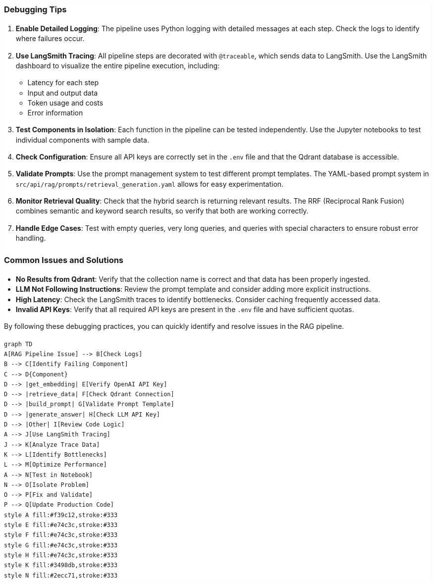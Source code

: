 ### Debugging Tips
1. **Enable Detailed Logging**: The pipeline uses Python logging with detailed messages at each step. Check the logs to identify where failures occur.

2. **Use LangSmith Tracing**: All pipeline steps are decorated with `@traceable`, which sends data to LangSmith. Use the LangSmith dashboard to visualize the entire pipeline execution, including:
   - Latency for each step
   - Input and output data
   - Token usage and costs
   - Error information

3. **Test Components in Isolation**: Each function in the pipeline can be tested independently. Use the Jupyter notebooks to test individual components with sample data.

4. **Check Configuration**: Ensure all API keys are correctly set in the `.env` file and that the Qdrant database is accessible.

5. **Validate Prompts**: Use the prompt management system to test different prompt templates. The YAML-based prompt system in `src/api/rag/prompts/retrieval_generation.yaml` allows for easy experimentation.

6. **Monitor Retrieval Quality**: Check that the hybrid search is returning relevant results. The RRF (Reciprocal Rank Fusion) combines semantic and keyword search results, so verify that both are working correctly.

7. **Handle Edge Cases**: Test with empty queries, very long queries, and queries with special characters to ensure robust error handling.

### Common Issues and Solutions
- **No Results from Qdrant**: Verify that the collection name is correct and that data has been properly ingested.
- **LLM Not Following Instructions**: Review the prompt template and consider adding more explicit instructions.
- **High Latency**: Check the LangSmith traces to identify bottlenecks. Consider caching frequently accessed data.
- **Invalid API Keys**: Verify that all required API keys are present in the `.env` file and have sufficient quotas.

By following these debugging practices, you can quickly identify and resolve issues in the RAG pipeline.

```mermaid
graph TD
A[RAG Pipeline Issue] --> B[Check Logs]
B --> C[Identify Failing Component]
C --> D{Component}
D --> |get_embedding| E[Verify OpenAI API Key]
D --> |retrieve_data| F[Check Qdrant Connection]
D --> |build_prompt| G[Validate Prompt Template]
D --> |generate_answer| H[Check LLM API Key]
D --> |Other| I[Review Code Logic]
A --> J[Use LangSmith Tracing]
J --> K[Analyze Trace Data]
K --> L[Identify Bottlenecks]
L --> M[Optimize Performance]
A --> N[Test in Notebook]
N --> O[Isolate Problem]
O --> P[Fix and Validate]
P --> Q[Update Production Code]
style A fill:#f39c12,stroke:#333
style E fill:#e74c3c,stroke:#333
style F fill:#e74c3c,stroke:#333
style G fill:#e74c3c,stroke:#333
style H fill:#e74c3c,stroke:#333
style K fill:#3498db,stroke:#333
style N fill:#2ecc71,stroke:#333
```